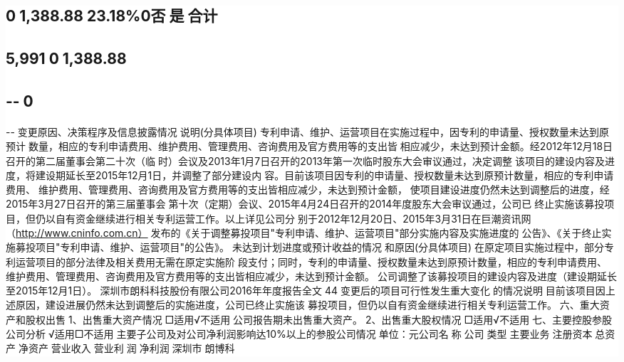 0
1,388.88
23.18%0否
是
合计
--
5,991
0
1,388.88
--
--
0
--
--
变更原因、决策程序及信息披露情况
说明(分具体项目)
专利申请、维护、运营项目在实施过程中，因专利的申请量、授权数量未达到原预计
数量，相应的专利申请费用、维护费用、管理费用、咨询费用及官方费用等的支出皆
相应减少，未达到预计金额。经2012年12月18日召开的第二届董事会第二十次（临
时）会议及2013年1月7日召开的2013年第一次临时股东大会审议通过，决定调整
该项目的建设内容及进度，将建设期延长至2015年12月1日，并调整了部分建设内
容。目前该项目因专利的申请量、授权数量未达到原预计数量，相应的专利申请费用、
维护费用、管理费用、咨询费用及官方费用等的支出皆相应减少，未达到预计金额，
使项目建设进度仍然未达到调整后的进度，经2015年3月27日召开的第三届董事会
第十次（定期）会议、2015年4月24日召开的2014年度股东大会审议通过，公司已
终止实施该募投项目，但仍以自有资金继续进行相关专利运营工作。以上详见公司分
别于2012年12月20日、2015年3月31日在巨潮资讯网（http://www.cninfo.com.cn）
发布的《关于调整募投项目"专利申请、维护、运营项目"部分实施内容及实施进度的
公告》、《关于终止实施募投项目"专利申请、维护、运营项目"的公告》。
未达到计划进度或预计收益的情况
和原因(分具体项目)
在原定项目实施过程中，部分专利运营项目的部分法律及相关费用无需在原定实施阶
段支付；同时，专利的申请量、授权数量未达到原预计数量，相应的专利申请费用、
维护费用、管理费用、咨询费用及官方费用等的支出皆相应减少，未达到预计金额。
公司调整了该募投项目的建设内容及进度（建设期延长至2015年12月1日）。
深圳市朗科科技股份有限公司2016年年度报告全文
44
变更后的项目可行性发生重大变化
的情况说明
目前该项目因上述原因，建设进展仍然未达到调整后的实施进度，公司已终止实施该
募投项目，但仍以自有资金继续进行相关专利运营工作。
六、重大资产和股权出售
1、出售重大资产情况
□适用√不适用
公司报告期未出售重大资产。
2、出售重大股权情况
□适用√不适用
七、主要控股参股公司分析
√适用□不适用
主要子公司及对公司净利润影响达10%以上的参股公司情况
单位：元公司名
称
公司
类型
主要业务
注册资本
总资产
净资产
营业收入
营业利
润
净利润
深圳市
朗博科